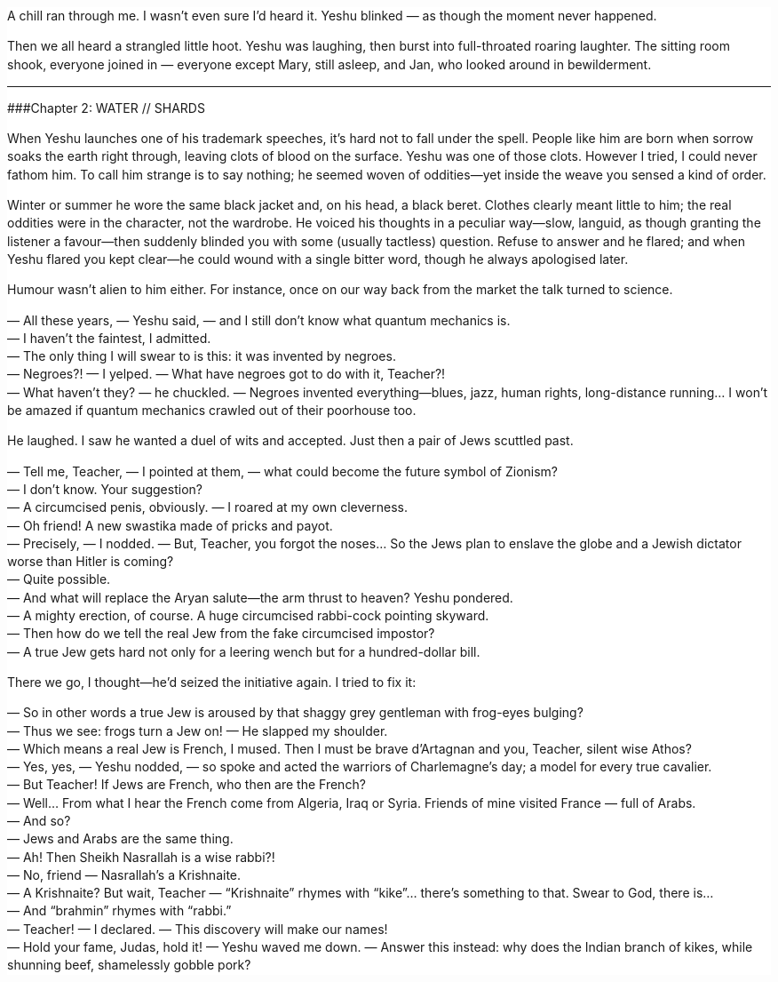 A chill ran through me. I wasn’t even sure I’d heard it. Yeshu blinked — as though the moment never happened.  

Then we all heard a strangled little hoot. Yeshu was laughing, then burst into full-throated roaring laughter. The sitting room shook, everyone joined in — everyone except Mary, still asleep, and Jan, who looked around in bewilderment.

---

###Chapter 2: WATER // SHARDS  

When Yeshu launches one of his trademark speeches, it’s hard not to fall under the spell. People like him are born when sorrow soaks the earth right through, leaving clots of blood on the surface. Yeshu was one of those clots. However I tried, I could never fathom him. To call him strange is to say nothing; he seemed woven of oddities—yet inside the weave you sensed a kind of order.

Winter or summer he wore the same black jacket and, on his head, a black beret. Clothes clearly meant little to him; the real oddities were in the character, not the wardrobe. He voiced his thoughts in a peculiar way—slow, languid, as though granting the listener a favour—then suddenly blinded you with some (usually tactless) question. Refuse to answer and he flared; and when Yeshu flared you kept clear—he could wound with a single bitter word, though he always apologised later.

Humour wasn’t alien to him either. For instance, once on our way back from the market the talk turned to science.

— All these years, — Yeshu said, — and I still don’t know what quantum mechanics is.  
— I haven’t the faintest, I admitted.  
— The only thing I will swear to is this: it was invented by negroes.  
— Negroes?! — I yelped. — What have negroes got to do with it, Teacher?!  
— What haven’t they? — he chuckled. — Negroes invented everything—blues, jazz, human rights, long-distance running… I won’t be amazed if quantum mechanics crawled out of their poorhouse too.  

He laughed. I saw he wanted a duel of wits and accepted. Just then a pair of Jews scuttled past.  

— Tell me, Teacher, — I pointed at them, — what could become the future symbol of Zionism?  
— I don’t know. Your suggestion?  
— A circumcised penis, obviously. — I roared at my own cleverness.  
— Oh friend! A new swastika made of pricks and payot.  
— Precisely, — I nodded. — But, Teacher, you forgot the noses… So the Jews plan to enslave the globe and a Jewish dictator worse than Hitler is coming?  
— Quite possible.  
— And what will replace the Aryan salute—the arm thrust to heaven?
Yeshu pondered.  
— A mighty erection, of course. A huge circumcised rabbi-cock pointing skyward.  
— Then how do we tell the real Jew from the fake circumcised impostor?  
— A true Jew gets hard not only for a leering wench but for a hundred-dollar bill.  

There we go, I thought—he’d seized the initiative again. I tried to fix it:  

— So in other words a true Jew is aroused by that shaggy grey gentleman with frog-eyes bulging?  
— Thus we see: frogs turn a Jew on! — He slapped my shoulder.  
— Which means a real Jew is French, I mused. Then I must be brave d’Artagnan and you, Teacher, silent wise Athos?  
— Yes, yes, — Yeshu nodded, — so spoke and acted the warriors of Charlemagne’s day; a model for every true cavalier.  
— But Teacher! If Jews are French, who then are the French?  
— Well… From what I hear the French come from Algeria, Iraq or Syria. Friends of mine visited France — full of Arabs.  
— And so?  
— Jews and Arabs are the same thing.  
— Ah! Then Sheikh Nasrallah is a wise rabbi?!  
— No, friend — Nasrallah’s a Krishnaite.  
— A Krishnaite? But wait, Teacher — “Krishnaite” rhymes with “kike”… there’s something to that. Swear to God, there is…  
— And “brahmin” rhymes with “rabbi.”  
— Teacher! — I declared. — This discovery will make our names!  
— Hold your fame, Judas, hold it! — Yeshu waved me down. — Answer this instead: why does the Indian branch of kikes, while shunning beef, shamelessly gobble pork?  

